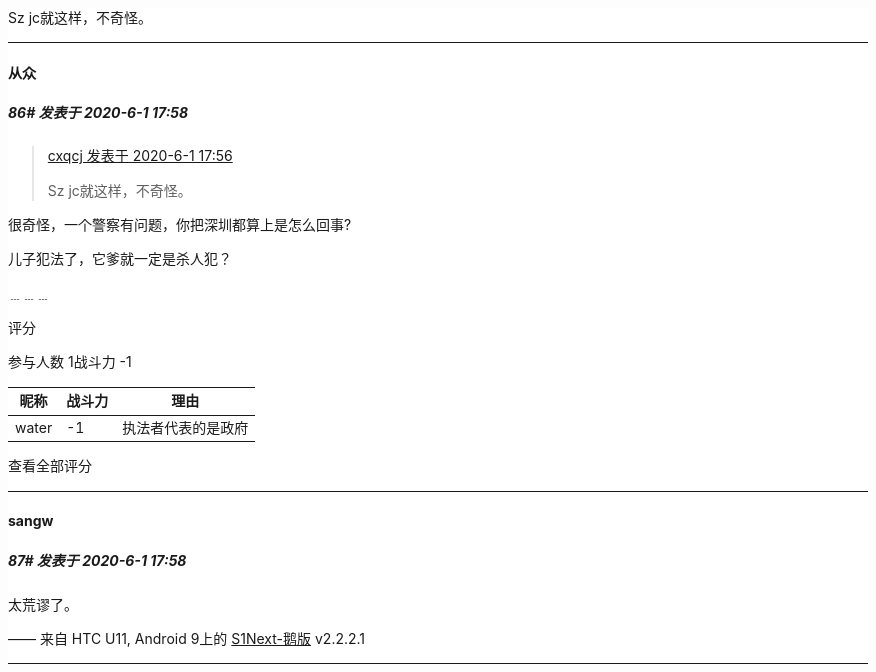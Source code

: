 


Sz jc就这样，不奇怪。







-----

####  从众  
##### 86#       发表于 2020-6-1 17:58



<blockquote><a href="httphttps://bbs.saraba1st.com/2b/forum.php?mod=redirect&amp;goto=findpost&amp;pid=47639738&amp;ptid=1938979" target="_blank">cxqcj 发表于 2020-6-1 17:56</a>

Sz jc就这样，不奇怪。</blockquote>
很奇怪，一个警察有问题，你把深圳都算上是怎么回事?

儿子犯法了，它爹就一定是杀人犯？



﹍﹍﹍

评分





 参与人数 1战斗力 -1

|昵称|战斗力|理由|
|----|---|---|
| water|-1|执法者代表的是政府|



查看全部评分






-----

####  sangw  
##### 87#       发表于 2020-6-1 17:58




太荒谬了。

—— 来自 HTC U11, Android 9上的 [S1Next-鹅版](https://github.com/ykrank/S1-Next/releases) v2.2.2.1







-----
